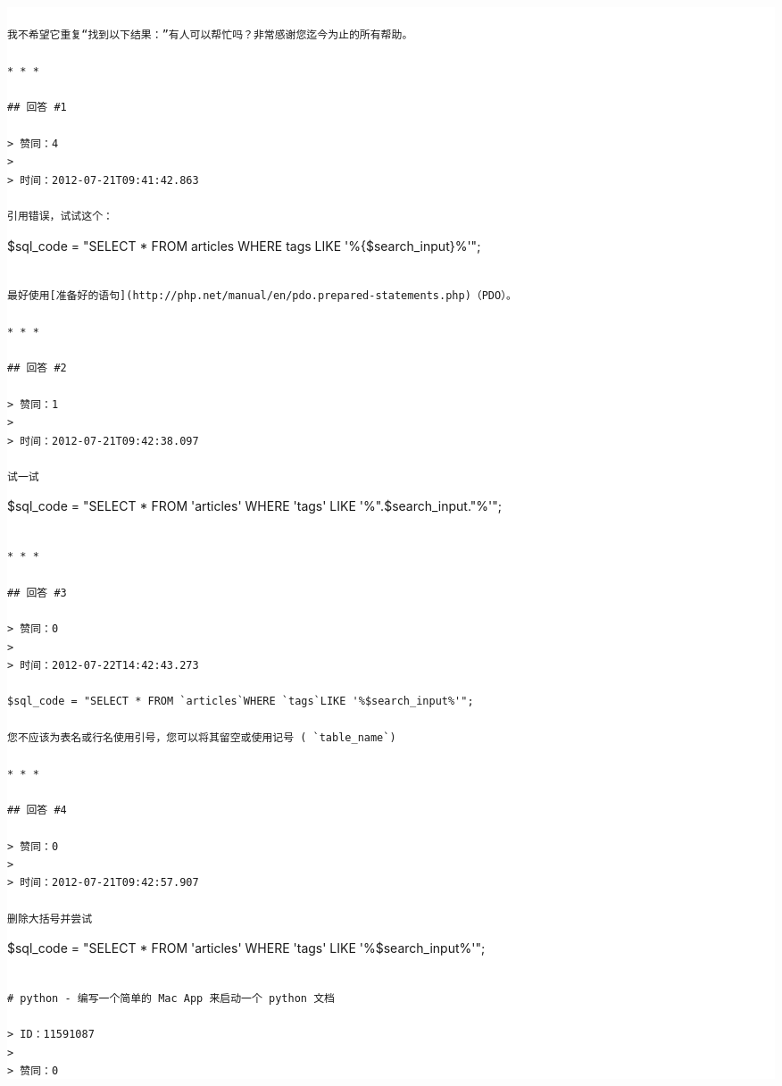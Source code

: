 ```

我不希望它重复“找到以下结果：”有人可以帮忙吗？非常感谢您迄今为止的所有帮助。

* * *

## 回答 #1

> 赞同：4
> 
> 时间：2012-07-21T09:41:42.863

引用错误，试试这个：

```
$sql_code = "SELECT * FROM articles WHERE tags LIKE '%{$search_input}%'"; 
```

最好使用[准备好的语句](http://php.net/manual/en/pdo.prepared-statements.php)（PDO）。

* * *

## 回答 #2

> 赞同：1
> 
> 时间：2012-07-21T09:42:38.097

试一试

```
$sql_code = "SELECT * FROM 'articles' WHERE 'tags' LIKE '%".$search_input."%'"; 
```

* * *

## 回答 #3

> 赞同：0
> 
> 时间：2012-07-22T14:42:43.273

$sql_code = "SELECT * FROM `articles`WHERE `tags`LIKE '%$search_input%'";

您不应该为表名或行名使用引号，您可以将其留空或使用记号 ( `table_name`)

* * *

## 回答 #4

> 赞同：0
> 
> 时间：2012-07-21T09:42:57.907

删除大括号并尝试

```
$sql_code = "SELECT * FROM 'articles' WHERE 'tags' LIKE '%$search_input%'"; 
```

# python - 编写一个简单的 Mac App 来启动一个 python 文档

> ID：11591087
> 
> 赞同：0
```